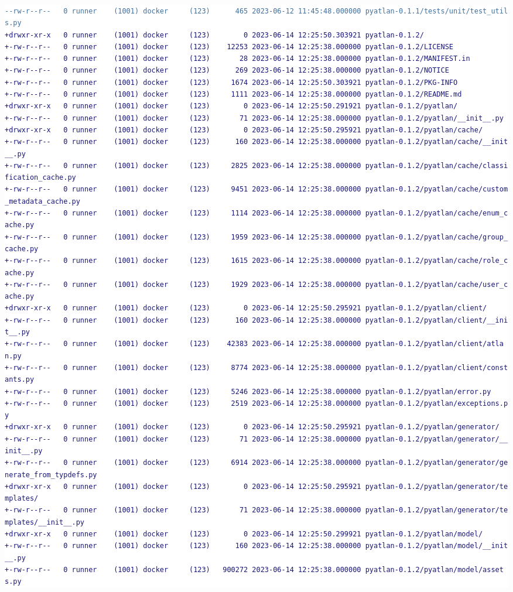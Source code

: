 ```diff
--rw-r--r--   0 runner    (1001) docker     (123)      465 2023-06-12 11:45:48.000000 pyatlan-0.1.1/tests/unit/test_utils.py
+drwxr-xr-x   0 runner    (1001) docker     (123)        0 2023-06-14 12:25:50.303921 pyatlan-0.1.2/
+-rw-r--r--   0 runner    (1001) docker     (123)    12253 2023-06-14 12:25:38.000000 pyatlan-0.1.2/LICENSE
+-rw-r--r--   0 runner    (1001) docker     (123)       28 2023-06-14 12:25:38.000000 pyatlan-0.1.2/MANIFEST.in
+-rw-r--r--   0 runner    (1001) docker     (123)      269 2023-06-14 12:25:38.000000 pyatlan-0.1.2/NOTICE
+-rw-r--r--   0 runner    (1001) docker     (123)     1674 2023-06-14 12:25:50.303921 pyatlan-0.1.2/PKG-INFO
+-rw-r--r--   0 runner    (1001) docker     (123)     1111 2023-06-14 12:25:38.000000 pyatlan-0.1.2/README.md
+drwxr-xr-x   0 runner    (1001) docker     (123)        0 2023-06-14 12:25:50.291921 pyatlan-0.1.2/pyatlan/
+-rw-r--r--   0 runner    (1001) docker     (123)       71 2023-06-14 12:25:38.000000 pyatlan-0.1.2/pyatlan/__init__.py
+drwxr-xr-x   0 runner    (1001) docker     (123)        0 2023-06-14 12:25:50.295921 pyatlan-0.1.2/pyatlan/cache/
+-rw-r--r--   0 runner    (1001) docker     (123)      160 2023-06-14 12:25:38.000000 pyatlan-0.1.2/pyatlan/cache/__init__.py
+-rw-r--r--   0 runner    (1001) docker     (123)     2825 2023-06-14 12:25:38.000000 pyatlan-0.1.2/pyatlan/cache/classification_cache.py
+-rw-r--r--   0 runner    (1001) docker     (123)     9451 2023-06-14 12:25:38.000000 pyatlan-0.1.2/pyatlan/cache/custom_metadata_cache.py
+-rw-r--r--   0 runner    (1001) docker     (123)     1114 2023-06-14 12:25:38.000000 pyatlan-0.1.2/pyatlan/cache/enum_cache.py
+-rw-r--r--   0 runner    (1001) docker     (123)     1959 2023-06-14 12:25:38.000000 pyatlan-0.1.2/pyatlan/cache/group_cache.py
+-rw-r--r--   0 runner    (1001) docker     (123)     1615 2023-06-14 12:25:38.000000 pyatlan-0.1.2/pyatlan/cache/role_cache.py
+-rw-r--r--   0 runner    (1001) docker     (123)     1929 2023-06-14 12:25:38.000000 pyatlan-0.1.2/pyatlan/cache/user_cache.py
+drwxr-xr-x   0 runner    (1001) docker     (123)        0 2023-06-14 12:25:50.295921 pyatlan-0.1.2/pyatlan/client/
+-rw-r--r--   0 runner    (1001) docker     (123)      160 2023-06-14 12:25:38.000000 pyatlan-0.1.2/pyatlan/client/__init__.py
+-rw-r--r--   0 runner    (1001) docker     (123)    42383 2023-06-14 12:25:38.000000 pyatlan-0.1.2/pyatlan/client/atlan.py
+-rw-r--r--   0 runner    (1001) docker     (123)     8774 2023-06-14 12:25:38.000000 pyatlan-0.1.2/pyatlan/client/constants.py
+-rw-r--r--   0 runner    (1001) docker     (123)     5246 2023-06-14 12:25:38.000000 pyatlan-0.1.2/pyatlan/error.py
+-rw-r--r--   0 runner    (1001) docker     (123)     2519 2023-06-14 12:25:38.000000 pyatlan-0.1.2/pyatlan/exceptions.py
+drwxr-xr-x   0 runner    (1001) docker     (123)        0 2023-06-14 12:25:50.295921 pyatlan-0.1.2/pyatlan/generator/
+-rw-r--r--   0 runner    (1001) docker     (123)       71 2023-06-14 12:25:38.000000 pyatlan-0.1.2/pyatlan/generator/__init__.py
+-rw-r--r--   0 runner    (1001) docker     (123)     6914 2023-06-14 12:25:38.000000 pyatlan-0.1.2/pyatlan/generator/generate_from_typdefs.py
+drwxr-xr-x   0 runner    (1001) docker     (123)        0 2023-06-14 12:25:50.295921 pyatlan-0.1.2/pyatlan/generator/templates/
+-rw-r--r--   0 runner    (1001) docker     (123)       71 2023-06-14 12:25:38.000000 pyatlan-0.1.2/pyatlan/generator/templates/__init__.py
+drwxr-xr-x   0 runner    (1001) docker     (123)        0 2023-06-14 12:25:50.299921 pyatlan-0.1.2/pyatlan/model/
+-rw-r--r--   0 runner    (1001) docker     (123)      160 2023-06-14 12:25:38.000000 pyatlan-0.1.2/pyatlan/model/__init__.py
+-rw-r--r--   0 runner    (1001) docker     (123)   900272 2023-06-14 12:25:38.000000 pyatlan-0.1.2/pyatlan/model/assets.py
```